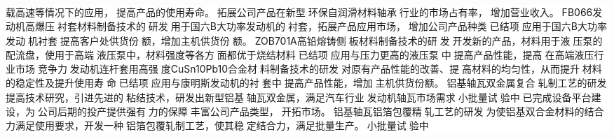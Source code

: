 载高速等情况下的应用，
提高产品的使用寿命。
拓展公司产品在新型
环保自润滑材料轴承
行业的市场占有率，
增加营业收入。
FB066发动机高爆压
衬套材料制备技术的
研发
用于国六B大功率发动机的
衬套，拓展产品应用市场，
增加公司产品种类
已结项
应用于国六B大功率发动
机衬套
提高客户处供货份
额，增加主机供货份
额。
ZOB701A高铅熔铸侧
板材料制备技术的研
发
开发新的产品，材料用于液
压泵的配流盘，使用于高端
液压泵中，材料强度等各方
面都优于烧结材料
已结项
应用与压力更高的液压泵
中
提高产品性能，提高
在高端液压行业市场
竞争力
发动机连杆套用高强
度CuSn10Pb10合金材
料制备技术的研发
对原有产品性能的改善、提
高材料的均匀性，从而提升
材料的稳定性及提升使用寿
命
已结项
应用与康明斯发动机的衬
套中
提高产品性能，增加
主机供货份额。
铝基轴瓦双金属复合
轧制工艺的研发
提高技术研究，引进先进的
粘结技术，研发出新型铝基
轴瓦双金属，满足汽车行业
发动机轴瓦市场需求
小批量试
验中
已完成设备平台建设，为
公司后期的投产提供强有
力的保障
丰富公司产品类型，
开拓市场。
铝基轴瓦铝箔包覆精
轧工艺的研发
为使铝基双合金材料的结合
力满足使用要求，开发一种
铝箔包覆轧制工艺，使其稳
定结合力，满足批量生产。
小批量试
验中